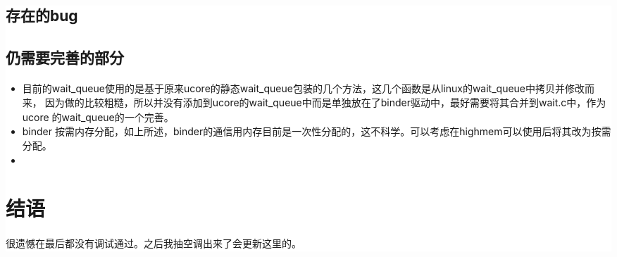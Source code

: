 ## 存在的bug
## 仍需要完善的部分
* 目前的wait_queue使用的是基于原来ucore的静态wait_queue包装的几个方法，这几个函数是从linux的wait_queue中拷贝并修改而来，
因为做的比较粗糙，所以并没有添加到ucore的wait_queue中而是单独放在了binder驱动中，最好需要将其合并到wait.c中，作为ucore
的wait_queue的一个完善。
* binder 按需内存分配，如上所述，binder的通信用内存目前是一次性分配的，这不科学。可以考虑在highmem可以使用后将其改为按需分配。
* 
# 结语
很遗憾在最后都没有调试通过。之后我抽空调出来了会更新这里的。
